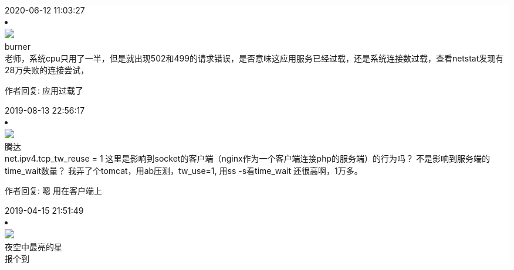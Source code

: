   </div>
  <div class="_3klNVc4Z_0">
    <div class="_3Hkula0k_0">2020-06-12 11:03:27</div>
  </div>
</div>
</div>
</li>
<li>
<div class="_2sjJGcOH_0"><img src="http://thirdwx.qlogo.cn/mmopen/vi_32/Q0j4TwGTfTL7cOHiaxJBPvdic53UfP4VC2P4EsyYOGNEwhgYsrP4kw7MFhI7fKQ0GnIiadIHUEYVD85AkrcGv5DLg/132"
  class="_3FLYR4bF_0">
<div class="_36ChpWj4_0">
  <div class="_2zFoi7sd_0"><span>burner</span>
  </div>
  <div class="_2_QraFYR_0">老师，系统cpu只用了一半，但是就出现502和499的请求错误，是否意味这应用服务已经过载，还是系统连接数过载，查看netstat发现有28万失败的连接尝试，</div>
  <div class="_10o3OAxT_0">
    <p class="_3KxQPN3V_0">作者回复: 应用过载了</p>
  </div>
  <div class="_3klNVc4Z_0">
    <div class="_3Hkula0k_0">2019-08-13 22:56:17</div>
  </div>
</div>
</div>
</li>
<li>
<div class="_2sjJGcOH_0"><img src="https://thirdwx.qlogo.cn/mmopen/vi_32/Q0j4TwGTfTL9hlAIKQ1sGDu16oWLOHyCSicr18XibygQSMLMjuDvKk73deDlH9aMphFsj41WYJh121aniaqBLiaMNg/132"
  class="_3FLYR4bF_0">
<div class="_36ChpWj4_0">
  <div class="_2zFoi7sd_0"><span>腾达</span>
  </div>
  <div class="_2_QraFYR_0">net.ipv4.tcp_tw_reuse = 1 这里是影响到socket的客户端（nginx作为一个客户端连接php的服务端）的行为吗？ 不是影响到服务端的time_wait数量？ 我弄了个tomcat，用ab压测，tw_use=1, 用ss -s看time_wait 还很高啊，1万多。</div>
  <div class="_10o3OAxT_0">
    <p class="_3KxQPN3V_0">作者回复: 嗯 用在客户端上</p>
  </div>
  <div class="_3klNVc4Z_0">
    <div class="_3Hkula0k_0">2019-04-15 21:51:49</div>
  </div>
</div>
</div>
</li>
<li>
<div class="_2sjJGcOH_0"><img src="https://static001.geekbang.org/account/avatar/00/13/57/6e/b6795c44.jpg"
  class="_3FLYR4bF_0">
<div class="_36ChpWj4_0">
  <div class="_2zFoi7sd_0"><span>夜空中最亮的星</span>
  </div>
  <div class="_2_QraFYR_0">报个到</div>
  <div class="_10o3OAxT_0">
    
